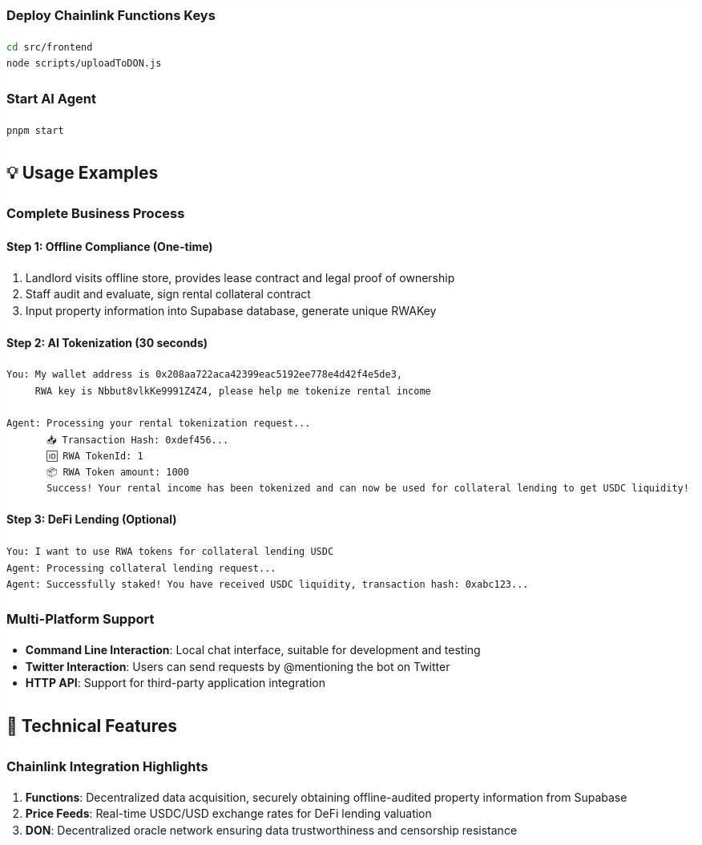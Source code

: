 ### Deploy Chainlink Functions Keys
```bash
cd src/frontend
node scripts/uploadToDON.js
```

### Start AI Agent
```bash
pnpm start
```

## 💡 Usage Examples

### Complete Business Process

#### Step 1: Offline Compliance (One-time)
1. Landlord visits offline store, provides lease contract and legal proof of ownership
2. Staff audit and evaluate, sign rental collateral contract
3. Input property information into Supabase database, generate unique RWAKey

#### Step 2: AI Tokenization (30 seconds)
```
You: My wallet address is 0x208aa722aca42399eac5192ee778e4d42f4e5de3,
     RWA key is Nbbut8vlkKe9991Z4Z4, please help me tokenize rental income

Agent: Processing your rental tokenization request...
       📥 Transaction Hash: 0xdef456...
       🆔 RWA TokenId: 1
       📦 RWA Token amount: 1000
       Success! Your rental income has been tokenized and can now be used for collateral lending to get USDC liquidity!
```

#### Step 3: DeFi Lending (Optional)
```
You: I want to use RWA tokens for collateral lending USDC
Agent: Processing collateral lending request...
Agent: Successfully staked! You have received USDC liquidity, transaction hash: 0xabc123...
```

### Multi-Platform Support
- **Command Line Interaction**: Local chat interface, suitable for development and testing
- **Twitter Interaction**: Users can send requests by @mentioning the bot on Twitter
- **HTTP API**: Support for third-party application integration

## 🔧 Technical Features

### Chainlink Integration Highlights
1. **Functions**: Decentralized data acquisition, securely obtaining offline-audited property information from Supabase
2. **Price Feeds**: Real-time USDC/USD exchange rates for DeFi lending valuation
3. **DON**: Decentralized oracle network ensuring data trustworthiness and censorship resistance
